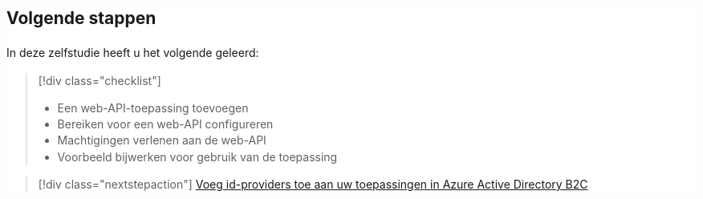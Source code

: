 ## <a name="next-steps"></a>Volgende stappen

In deze zelfstudie heeft u het volgende geleerd:

> [!div class="checklist"]
> * Een web-API-toepassing toevoegen
> * Bereiken voor een web-API configureren
> * Machtigingen verlenen aan de web-API
> * Voorbeeld bijwerken voor gebruik van de toepassing

> [!div class="nextstepaction"]
> [Voeg id-providers toe aan uw toepassingen in Azure Active Directory B2C](add-identity-provider.md)
